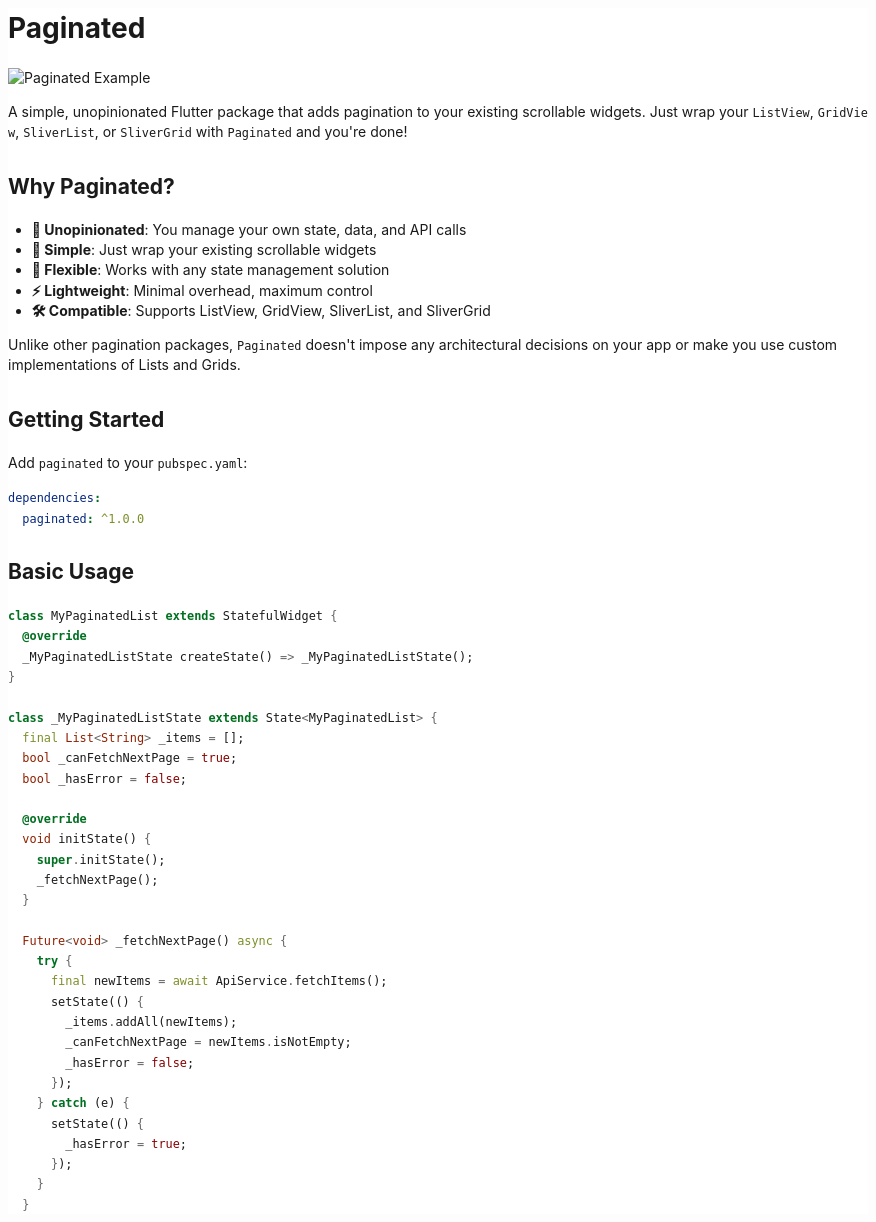 

# Paginated

<img src="https://raw.githubusercontent.com/Kal-Elx/paginated/main/assets/demo.gif" alt="Paginated Example" />

A simple, unopinionated Flutter package that adds pagination to your existing scrollable widgets. Just wrap your `ListView`, `GridView`, `SliverList`, or `SliverGrid` with `Paginated` and you're done!

## Why Paginated?

- **🎯 Unopinionated**: You manage your own state, data, and API calls
- **🔄 Simple**: Just wrap your existing scrollable widgets
- **🎨 Flexible**: Works with any state management solution
- **⚡ Lightweight**: Minimal overhead, maximum control
- **🛠️ Compatible**: Supports ListView, GridView, SliverList, and SliverGrid

Unlike other pagination packages, `Paginated` doesn't impose any architectural decisions on your app or make you use custom implementations of Lists and Grids.

## Getting Started

Add `paginated` to your `pubspec.yaml`:

```yaml
dependencies:
  paginated: ^1.0.0
```

## Basic Usage

```dart
class MyPaginatedList extends StatefulWidget {
  @override
  _MyPaginatedListState createState() => _MyPaginatedListState();
}

class _MyPaginatedListState extends State<MyPaginatedList> {
  final List<String> _items = [];
  bool _canFetchNextPage = true;
  bool _hasError = false;

  @override
  void initState() {
    super.initState();
    _fetchNextPage();
  }

  Future<void> _fetchNextPage() async {
    try {
      final newItems = await ApiService.fetchItems();
      setState(() {
        _items.addAll(newItems);
        _canFetchNextPage = newItems.isNotEmpty;
        _hasError = false;
      });
    } catch (e) {
      setState(() {
        _hasError = true;
      });
    }
  }

```